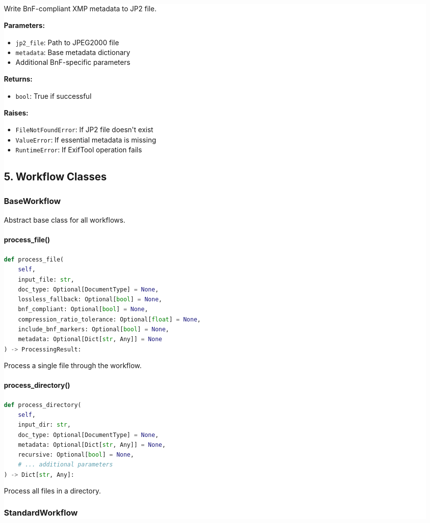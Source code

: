 Write BnF-compliant XMP metadata to JP2 file.

**Parameters:**
- `jp2_file`: Path to JPEG2000 file
- `metadata`: Base metadata dictionary
- Additional BnF-specific parameters

**Returns:**
- `bool`: True if successful

**Raises:**
- `FileNotFoundError`: If JP2 file doesn't exist
- `ValueError`: If essential metadata is missing
- `RuntimeError`: If ExifTool operation fails

## 5. Workflow Classes

### BaseWorkflow

Abstract base class for all workflows.

#### process_file()

```python
def process_file(
    self,
    input_file: str,
    doc_type: Optional[DocumentType] = None,
    lossless_fallback: Optional[bool] = None,
    bnf_compliant: Optional[bool] = None,
    compression_ratio_tolerance: Optional[float] = None,
    include_bnf_markers: Optional[bool] = None,
    metadata: Optional[Dict[str, Any]] = None
) -> ProcessingResult:
```

Process a single file through the workflow.

#### process_directory()

```python
def process_directory(
    self,
    input_dir: str,
    doc_type: Optional[DocumentType] = None,
    metadata: Optional[Dict[str, Any]] = None,
    recursive: Optional[bool] = None,
    # ... additional parameters
) -> Dict[str, Any]:
```

Process all files in a directory.

### StandardWorkflow
